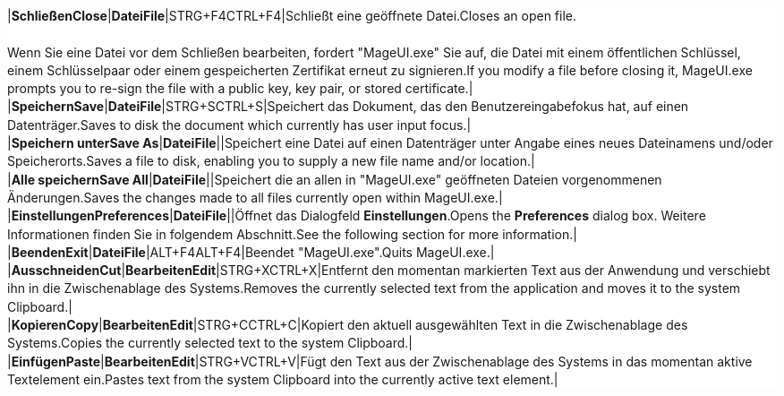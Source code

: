 |<span data-ttu-id="2f049-133">**Schließen**</span><span class="sxs-lookup"><span data-stu-id="2f049-133">**Close**</span></span>|<span data-ttu-id="2f049-134">**Datei**</span><span class="sxs-lookup"><span data-stu-id="2f049-134">**File**</span></span>|<span data-ttu-id="2f049-135">STRG+F4</span><span class="sxs-lookup"><span data-stu-id="2f049-135">CTRL+F4</span></span>|<span data-ttu-id="2f049-136">Schließt eine geöffnete Datei.</span><span class="sxs-lookup"><span data-stu-id="2f049-136">Closes an open file.</span></span><br /><br /> <span data-ttu-id="2f049-137">Wenn Sie eine Datei vor dem Schließen bearbeiten, fordert "MageUI.exe" Sie auf, die Datei mit einem öffentlichen Schlüssel, einem Schlüsselpaar oder einem gespeicherten Zertifikat erneut zu signieren.</span><span class="sxs-lookup"><span data-stu-id="2f049-137">If you modify a file before closing it, MageUI.exe prompts you to re-sign the file with a public key, key pair, or stored certificate.</span></span>|  
|<span data-ttu-id="2f049-138">**Speichern**</span><span class="sxs-lookup"><span data-stu-id="2f049-138">**Save**</span></span>|<span data-ttu-id="2f049-139">**Datei**</span><span class="sxs-lookup"><span data-stu-id="2f049-139">**File**</span></span>|<span data-ttu-id="2f049-140">STRG+S</span><span class="sxs-lookup"><span data-stu-id="2f049-140">CTRL+S</span></span>|<span data-ttu-id="2f049-141">Speichert das Dokument, das den Benutzereingabefokus hat, auf einen Datenträger.</span><span class="sxs-lookup"><span data-stu-id="2f049-141">Saves to disk the document which currently has user input focus.</span></span>|  
|<span data-ttu-id="2f049-142">**Speichern unter**</span><span class="sxs-lookup"><span data-stu-id="2f049-142">**Save As**</span></span>|<span data-ttu-id="2f049-143">**Datei**</span><span class="sxs-lookup"><span data-stu-id="2f049-143">**File**</span></span>||<span data-ttu-id="2f049-144">Speichert eine Datei auf einen Datenträger unter Angabe eines neues Dateinamens und/oder Speicherorts.</span><span class="sxs-lookup"><span data-stu-id="2f049-144">Saves a file to disk, enabling you to supply a new file name and/or location.</span></span>|  
|<span data-ttu-id="2f049-145">**Alle speichern**</span><span class="sxs-lookup"><span data-stu-id="2f049-145">**Save All**</span></span>|<span data-ttu-id="2f049-146">**Datei**</span><span class="sxs-lookup"><span data-stu-id="2f049-146">**File**</span></span>||<span data-ttu-id="2f049-147">Speichert die an allen in "MageUI.exe" geöffneten Dateien vorgenommenen Änderungen.</span><span class="sxs-lookup"><span data-stu-id="2f049-147">Saves the changes made to all files currently open within MageUI.exe.</span></span>|  
|<span data-ttu-id="2f049-148">**Einstellungen**</span><span class="sxs-lookup"><span data-stu-id="2f049-148">**Preferences**</span></span>|<span data-ttu-id="2f049-149">**Datei**</span><span class="sxs-lookup"><span data-stu-id="2f049-149">**File**</span></span>||<span data-ttu-id="2f049-150">Öffnet das Dialogfeld **Einstellungen**.</span><span class="sxs-lookup"><span data-stu-id="2f049-150">Opens the **Preferences** dialog box.</span></span> <span data-ttu-id="2f049-151">Weitere Informationen finden Sie in folgendem Abschnitt.</span><span class="sxs-lookup"><span data-stu-id="2f049-151">See the following section for more information.</span></span>|  
|<span data-ttu-id="2f049-152">**Beenden**</span><span class="sxs-lookup"><span data-stu-id="2f049-152">**Exit**</span></span>|<span data-ttu-id="2f049-153">**Datei**</span><span class="sxs-lookup"><span data-stu-id="2f049-153">**File**</span></span>|<span data-ttu-id="2f049-154">ALT+F4</span><span class="sxs-lookup"><span data-stu-id="2f049-154">ALT+F4</span></span>|<span data-ttu-id="2f049-155">Beendet "MageUI.exe".</span><span class="sxs-lookup"><span data-stu-id="2f049-155">Quits MageUI.exe.</span></span>|  
|<span data-ttu-id="2f049-156">**Ausschneiden**</span><span class="sxs-lookup"><span data-stu-id="2f049-156">**Cut**</span></span>|<span data-ttu-id="2f049-157">**Bearbeiten**</span><span class="sxs-lookup"><span data-stu-id="2f049-157">**Edit**</span></span>|<span data-ttu-id="2f049-158">STRG+X</span><span class="sxs-lookup"><span data-stu-id="2f049-158">CTRL+X</span></span>|<span data-ttu-id="2f049-159">Entfernt den momentan markierten Text aus der Anwendung und verschiebt ihn in die Zwischenablage des Systems.</span><span class="sxs-lookup"><span data-stu-id="2f049-159">Removes the currently selected text from the application and moves it to the system Clipboard.</span></span>|  
|<span data-ttu-id="2f049-160">**Kopieren**</span><span class="sxs-lookup"><span data-stu-id="2f049-160">**Copy**</span></span>|<span data-ttu-id="2f049-161">**Bearbeiten**</span><span class="sxs-lookup"><span data-stu-id="2f049-161">**Edit**</span></span>|<span data-ttu-id="2f049-162">STRG+C</span><span class="sxs-lookup"><span data-stu-id="2f049-162">CTRL+C</span></span>|<span data-ttu-id="2f049-163">Kopiert den aktuell ausgewählten Text in die Zwischenablage des Systems.</span><span class="sxs-lookup"><span data-stu-id="2f049-163">Copies the currently selected text to the system Clipboard.</span></span>|  
|<span data-ttu-id="2f049-164">**Einfügen**</span><span class="sxs-lookup"><span data-stu-id="2f049-164">**Paste**</span></span>|<span data-ttu-id="2f049-165">**Bearbeiten**</span><span class="sxs-lookup"><span data-stu-id="2f049-165">**Edit**</span></span>|<span data-ttu-id="2f049-166">STRG+V</span><span class="sxs-lookup"><span data-stu-id="2f049-166">CTRL+V</span></span>|<span data-ttu-id="2f049-167">Fügt den Text aus der Zwischenablage des Systems in das momentan aktive Textelement ein.</span><span class="sxs-lookup"><span data-stu-id="2f049-167">Pastes text from the system Clipboard into the currently active text element.</span></span>|  